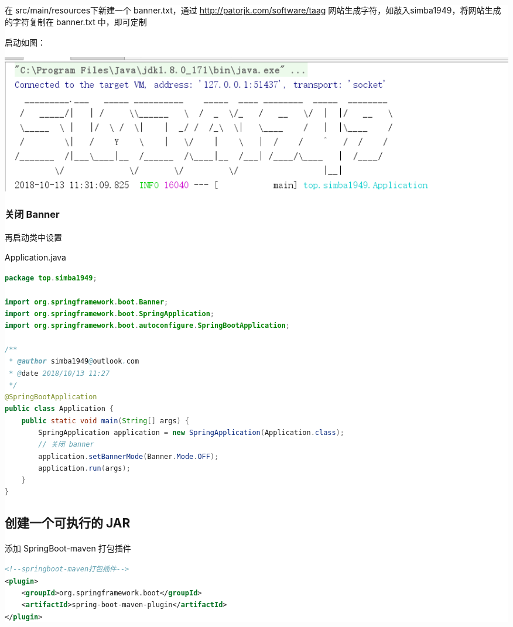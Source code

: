 在 src/main/resources下新建一个 banner.txt，通过 <http://patorjk.com/software/taag> 网站生成字符，如敲入simba1949，将网站生成的字符复制在 banner.txt 中，即可定制

启动如图：

![01](SpringBoot学习笔记/01.png)

### 关闭 Banner

再启动类中设置

Application.java

```java
package top.simba1949;

import org.springframework.boot.Banner;
import org.springframework.boot.SpringApplication;
import org.springframework.boot.autoconfigure.SpringBootApplication;

/**
 * @author simba1949@outlook.com
 * @date 2018/10/13 11:27
 */
@SpringBootApplication
public class Application {
    public static void main(String[] args) {
        SpringApplication application = new SpringApplication(Application.class);
        // 关闭 banner 
        application.setBannerMode(Banner.Mode.OFF);
        application.run(args);
    }
}
```

## 创建一个可执行的 JAR

添加  SpringBoot-maven 打包插件

```xml
<!--springboot-maven打包插件-->
<plugin>
    <groupId>org.springframework.boot</groupId>
    <artifactId>spring-boot-maven-plugin</artifactId>
</plugin>
```
